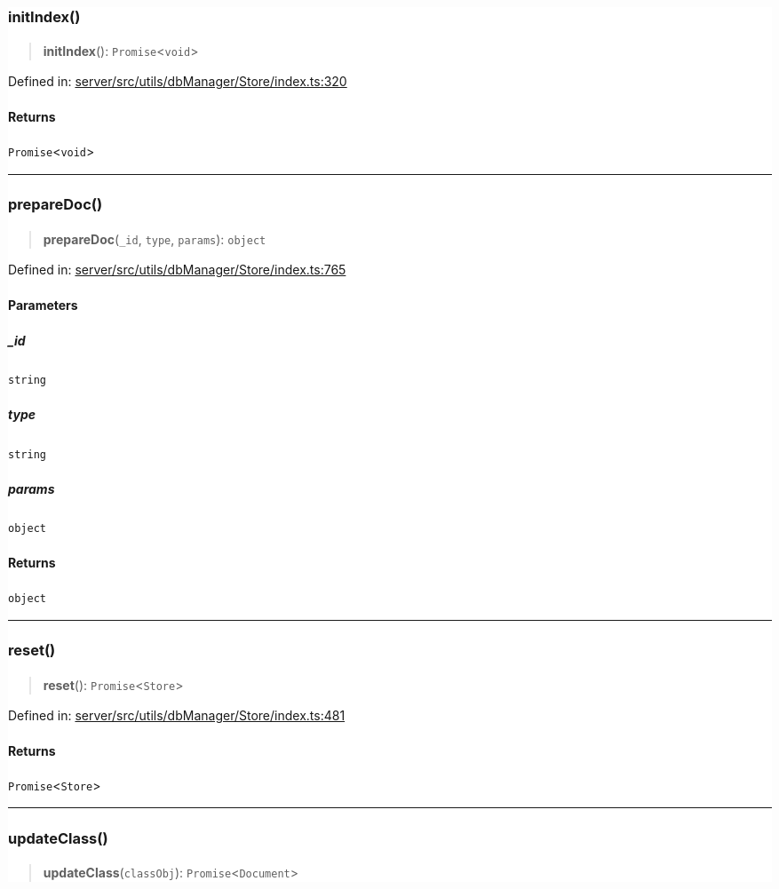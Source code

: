 ### initIndex()

> **initIndex**(): `Promise`\<`void`\>

Defined in: [server/src/utils/dbManager/Store/index.ts:320](https://github.com/onyx-og/docstack/blob/cf14b69edf319c37febe9f63990e8b31ca2bebd9/server/src/utils/dbManager/Store/index.ts#L320)

#### Returns

`Promise`\<`void`\>

***

### prepareDoc()

> **prepareDoc**(`_id`, `type`, `params`): `object`

Defined in: [server/src/utils/dbManager/Store/index.ts:765](https://github.com/onyx-og/docstack/blob/cf14b69edf319c37febe9f63990e8b31ca2bebd9/server/src/utils/dbManager/Store/index.ts#L765)

#### Parameters

##### \_id

`string`

##### type

`string`

##### params

`object`

#### Returns

`object`

***

### reset()

> **reset**(): `Promise`\<`Store`\>

Defined in: [server/src/utils/dbManager/Store/index.ts:481](https://github.com/onyx-og/docstack/blob/cf14b69edf319c37febe9f63990e8b31ca2bebd9/server/src/utils/dbManager/Store/index.ts#L481)

#### Returns

`Promise`\<`Store`\>

***

### updateClass()

> **updateClass**(`classObj`): `Promise`\<`Document`\>

